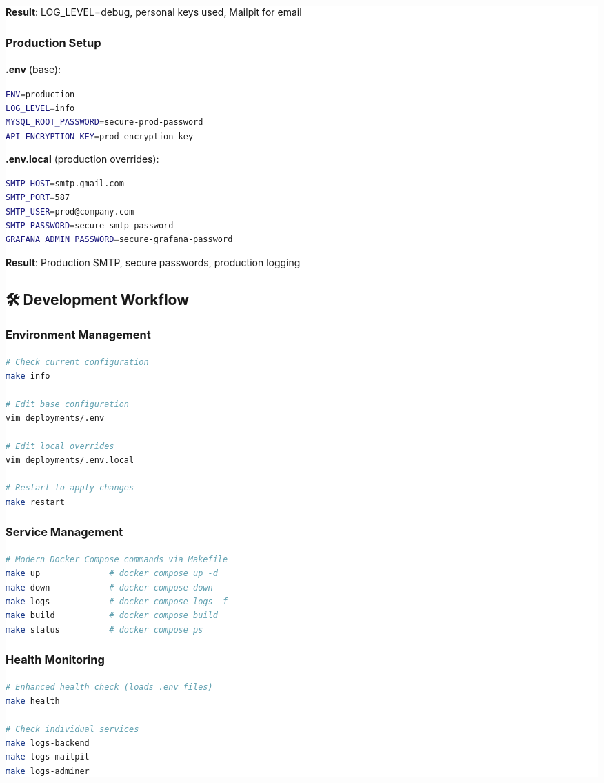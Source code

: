 **Result**: LOG_LEVEL=debug, personal keys used, Mailpit for email

### Production Setup
**.env** (base):
```bash
ENV=production
LOG_LEVEL=info
MYSQL_ROOT_PASSWORD=secure-prod-password
API_ENCRYPTION_KEY=prod-encryption-key
```

**.env.local** (production overrides):
```bash
SMTP_HOST=smtp.gmail.com
SMTP_PORT=587
SMTP_USER=prod@company.com
SMTP_PASSWORD=secure-smtp-password
GRAFANA_ADMIN_PASSWORD=secure-grafana-password
```

**Result**: Production SMTP, secure passwords, production logging

## 🛠️ **Development Workflow**

### Environment Management
```bash
# Check current configuration
make info

# Edit base configuration
vim deployments/.env

# Edit local overrides
vim deployments/.env.local

# Restart to apply changes
make restart
```

### Service Management
```bash
# Modern Docker Compose commands via Makefile
make up              # docker compose up -d
make down            # docker compose down
make logs            # docker compose logs -f
make build           # docker compose build
make status          # docker compose ps
```

### Health Monitoring
```bash
# Enhanced health check (loads .env files)
make health

# Check individual services
make logs-backend
make logs-mailpit
make logs-adminer
```

